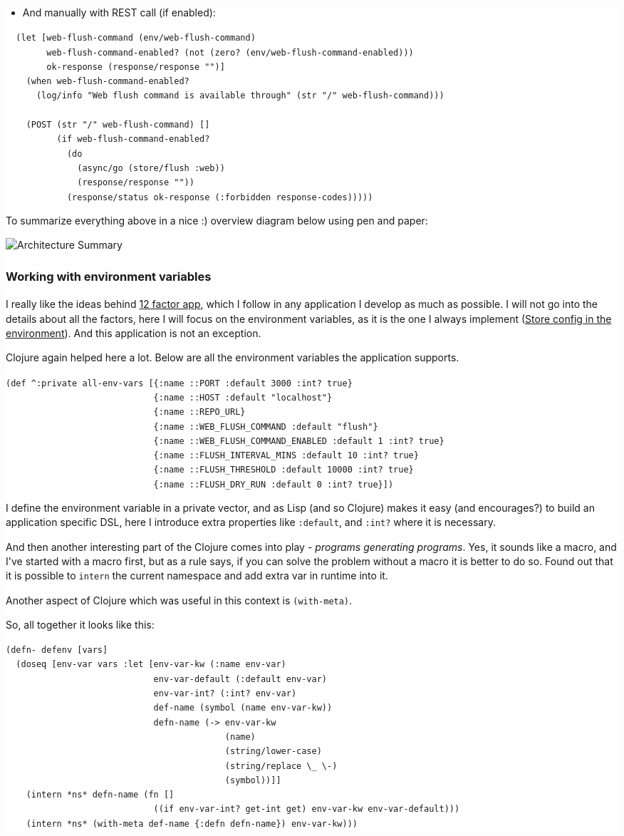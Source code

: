 - And manually with REST call (if enabled):

```
  (let [web-flush-command (env/web-flush-command)
        web-flush-command-enabled? (not (zero? (env/web-flush-command-enabled)))
        ok-response (response/response "")]
    (when web-flush-command-enabled?
      (log/info "Web flush command is available through" (str "/" web-flush-command)))

    (POST (str "/" web-flush-command) [] 
          (if web-flush-command-enabled?
            (do
              (async/go (store/flush :web))
              (response/response ""))
            (response/status ok-response (:forbidden response-codes)))))
```

To summarize everything above in a nice :) overview diagram below using pen and paper:

<img src="/img/architecture-small.jpg" alt="Architecture Summary" class="img-thumbnail">

### Working with environment variables 

I really like the ideas behind [12 factor app](http://12factor.net/), which I follow in any application I develop as much as possible. I will not go into the details about all the factors, here I will focus on the environment variables, as it is the one I always implement ([Store config in the environment](http://12factor.net/config)). And this application is not an exception.

Clojure again helped here a lot. Below are all the environment variables the application supports. 

```
(def ^:private all-env-vars [{:name ::PORT :default 3000 :int? true}
                             {:name ::HOST :default "localhost"}
                             {:name ::REPO_URL}
                             {:name ::WEB_FLUSH_COMMAND :default "flush"}
                             {:name ::WEB_FLUSH_COMMAND_ENABLED :default 1 :int? true}
                             {:name ::FLUSH_INTERVAL_MINS :default 10 :int? true}
                             {:name ::FLUSH_THRESHOLD :default 10000 :int? true}
                             {:name ::FLUSH_DRY_RUN :default 0 :int? true}])
```

I define the environment variable in a private vector, and as Lisp (and so Clojure) makes it easy (and encourages?) to build an application specific DSL, here I introduce extra properties like `:default`, and `:int?` where it is necessary. 

And then another interesting part of the Clojure comes into play - *programs generating programs*. Yes, it sounds like a macro, and I've started with a macro first, but as a rule says, if you can solve the problem without a macro it is better to do so. Found out that it is possible to `intern` the current namespace and add extra var in runtime into it.

Another aspect of Clojure which was useful in this context is `(with-meta)`.

So, all together it looks like this:

```
(defn- defenv [vars]
  (doseq [env-var vars :let [env-var-kw (:name env-var)
                             env-var-default (:default env-var)
                             env-var-int? (:int? env-var)
                             def-name (symbol (name env-var-kw))
                             defn-name (-> env-var-kw
                                           (name)
                                           (string/lower-case)
                                           (string/replace \_ \-)
                                           (symbol))]]
    (intern *ns* defn-name (fn [] 
                             ((if env-var-int? get-int get) env-var-kw env-var-default)))
    (intern *ns* (with-meta def-name {:defn defn-name}) env-var-kw)))
```